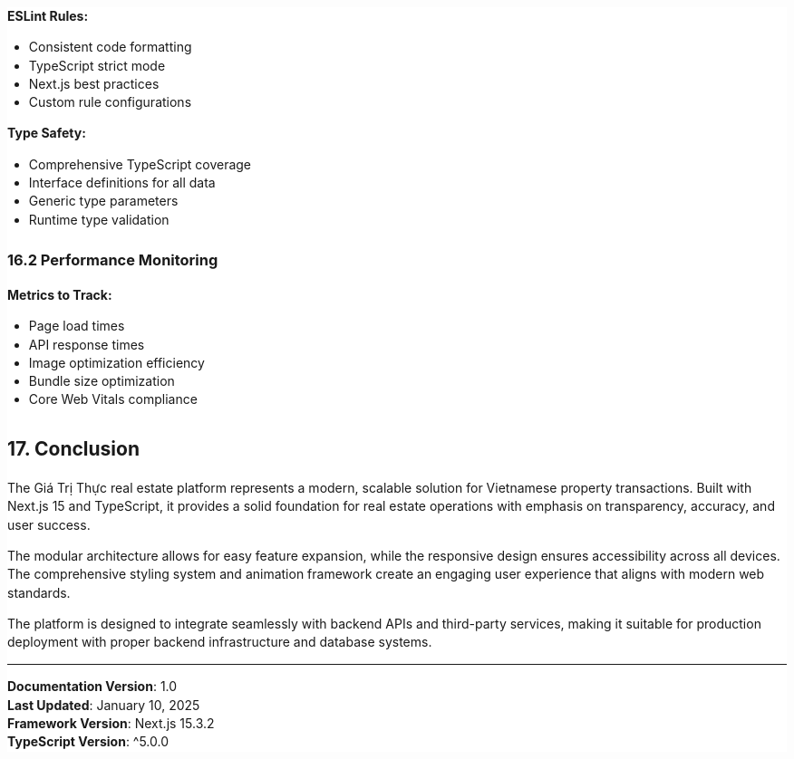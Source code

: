 **ESLint Rules:**
- Consistent code formatting
- TypeScript strict mode
- Next.js best practices
- Custom rule configurations

**Type Safety:**
- Comprehensive TypeScript coverage
- Interface definitions for all data
- Generic type parameters
- Runtime type validation

### 16.2 Performance Monitoring

**Metrics to Track:**
- Page load times
- API response times
- Image optimization efficiency
- Bundle size optimization
- Core Web Vitals compliance

## 17. Conclusion

The Giá Trị Thực real estate platform represents a modern, scalable solution for Vietnamese property transactions. Built with Next.js 15 and TypeScript, it provides a solid foundation for real estate operations with emphasis on transparency, accuracy, and user success.

The modular architecture allows for easy feature expansion, while the responsive design ensures accessibility across all devices. The comprehensive styling system and animation framework create an engaging user experience that aligns with modern web standards.

The platform is designed to integrate seamlessly with backend APIs and third-party services, making it suitable for production deployment with proper backend infrastructure and database systems.

---

**Documentation Version**: 1.0  
**Last Updated**: January 10, 2025  
**Framework Version**: Next.js 15.3.2  
**TypeScript Version**: ^5.0.0
